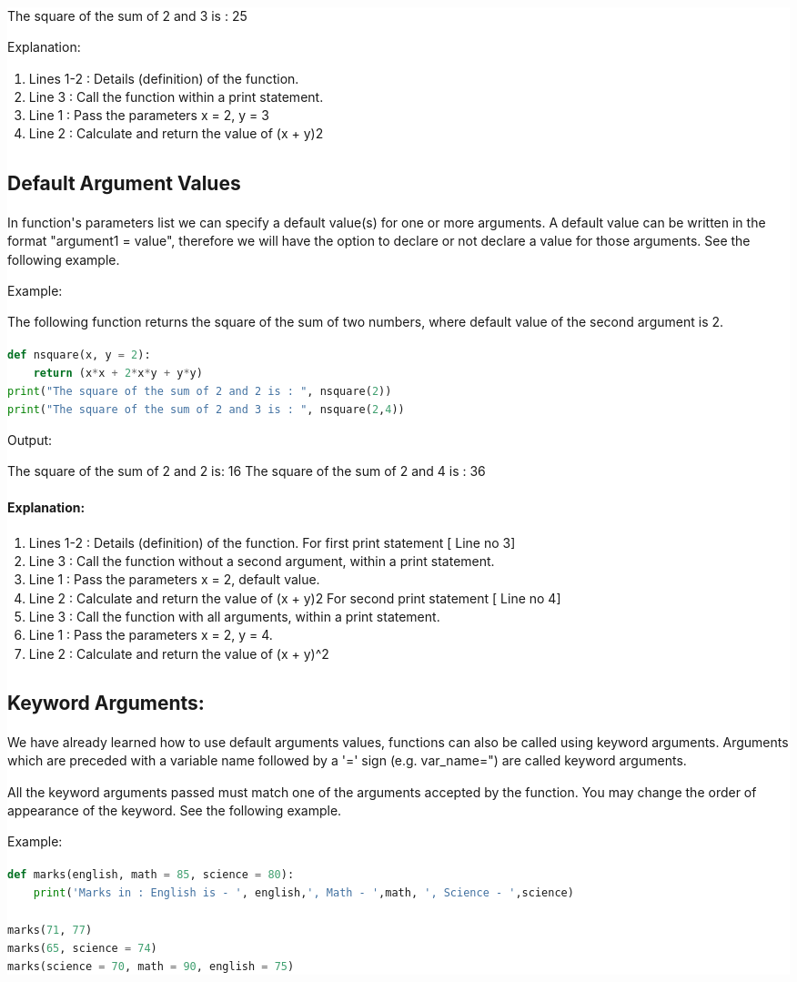 The square of the sum of 2 and 3 is :  25

Explanation:

1. Lines 1-2 : Details (definition) of the function.
2. Line 3 : Call the function within a print statement.
3. Line 1 : Pass the parameters x = 2, y = 3
4. Line 2 : Calculate and return the value of (x + y)2

## Default Argument Values

In function's parameters list we can specify a default value(s) for one or more arguments. A default value can be written in the format "argument1 = value", therefore we will have the option to declare or not declare a value for those arguments. See the following example.

Example:

The following function returns the square of the sum of two numbers, where default value of the second argument is 2.
```python
def nsquare(x, y = 2):
    return (x*x + 2*x*y + y*y)
print("The square of the sum of 2 and 2 is : ", nsquare(2))
print("The square of the sum of 2 and 3 is : ", nsquare(2,4))
```

Output:

The square of the sum of 2 and 2 is:  16
The square of the sum of 2 and 4 is :  36

#### Explanation:

1. Lines 1-2 : Details (definition) of the function.
For first print statement [ Line no 3]
2. Line 3 : Call the function without a second argument, within a print statement.
3. Line 1 : Pass the parameters x = 2, default value.
4. Line 2 : Calculate and return the value of (x + y)2
For second print statement [ Line no 4]
5. Line 3 : Call the function with all arguments, within a print statement.
6. Line 1 : Pass the parameters x = 2, y = 4.
7. Line 2 : Calculate and return the value of (x + y)^2

## Keyword Arguments:

We have already learned how to use default arguments values, functions can also be called using keyword arguments. Arguments which are preceded with a variable name followed by a '=' sign (e.g. var_name=") are called keyword arguments.

All the keyword arguments passed must match one of the arguments accepted by the function. You may change the order of appearance of the keyword. See the following example.

Example:

```python
def marks(english, math = 85, science = 80):
    print('Marks in : English is - ', english,', Math - ',math, ', Science - ',science)

marks(71, 77)
marks(65, science = 74)
marks(science = 70, math = 90, english = 75)
```
